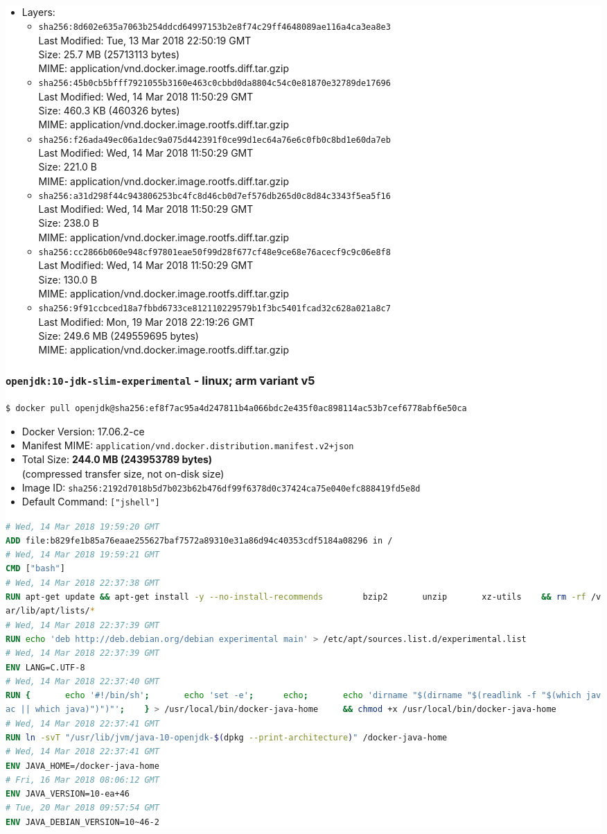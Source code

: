 -	Layers:
	-	`sha256:8d602e635a7063b254ddcd64997153b2e8f74c29ff4648089ae116a4ca3ea8e3`  
		Last Modified: Tue, 13 Mar 2018 22:50:19 GMT  
		Size: 25.7 MB (25713113 bytes)  
		MIME: application/vnd.docker.image.rootfs.diff.tar.gzip
	-	`sha256:45b0cb5bfff7921055b3160e463c0cbbd0da8804c54c0e81870e32789de17696`  
		Last Modified: Wed, 14 Mar 2018 11:50:29 GMT  
		Size: 460.3 KB (460326 bytes)  
		MIME: application/vnd.docker.image.rootfs.diff.tar.gzip
	-	`sha256:f26ada49ec06a1dec9a075d442391f0ce99d1ec64a76e6c0fb0c8bd1e60da7eb`  
		Last Modified: Wed, 14 Mar 2018 11:50:29 GMT  
		Size: 221.0 B  
		MIME: application/vnd.docker.image.rootfs.diff.tar.gzip
	-	`sha256:a31d298f44c943806253bc4fc8d46cb0d7ef576db265d0c8d84c3343f5ea5f16`  
		Last Modified: Wed, 14 Mar 2018 11:50:29 GMT  
		Size: 238.0 B  
		MIME: application/vnd.docker.image.rootfs.diff.tar.gzip
	-	`sha256:cc2866b060e948cf97801eae50f99d28f677cf48e9ce68e76acecf9c9c06e8f8`  
		Last Modified: Wed, 14 Mar 2018 11:50:29 GMT  
		Size: 130.0 B  
		MIME: application/vnd.docker.image.rootfs.diff.tar.gzip
	-	`sha256:9f91ccbced18a7fbbd6733ce812110229579b1f3bc5401fcad32c628a021a8c7`  
		Last Modified: Mon, 19 Mar 2018 22:19:26 GMT  
		Size: 249.6 MB (249559695 bytes)  
		MIME: application/vnd.docker.image.rootfs.diff.tar.gzip

### `openjdk:10-jdk-slim-experimental` - linux; arm variant v5

```console
$ docker pull openjdk@sha256:ef8f7ac95a4d247811b4a066bdc2e435f0ac898114ac53b7cef6778abf6e50ca
```

-	Docker Version: 17.06.2-ce
-	Manifest MIME: `application/vnd.docker.distribution.manifest.v2+json`
-	Total Size: **244.0 MB (243953789 bytes)**  
	(compressed transfer size, not on-disk size)
-	Image ID: `sha256:2192d7018b5d7b023b62b476df99f6378d0c37424ca75e040efc888419fd5e8d`
-	Default Command: `["jshell"]`

```dockerfile
# Wed, 14 Mar 2018 19:59:20 GMT
ADD file:b829fe1b85a76eaae255627baf7572a89310e31a86d94c40353cdf5184a08296 in / 
# Wed, 14 Mar 2018 19:59:21 GMT
CMD ["bash"]
# Wed, 14 Mar 2018 22:37:38 GMT
RUN apt-get update && apt-get install -y --no-install-recommends 		bzip2 		unzip 		xz-utils 	&& rm -rf /var/lib/apt/lists/*
# Wed, 14 Mar 2018 22:37:39 GMT
RUN echo 'deb http://deb.debian.org/debian experimental main' > /etc/apt/sources.list.d/experimental.list
# Wed, 14 Mar 2018 22:37:39 GMT
ENV LANG=C.UTF-8
# Wed, 14 Mar 2018 22:37:40 GMT
RUN { 		echo '#!/bin/sh'; 		echo 'set -e'; 		echo; 		echo 'dirname "$(dirname "$(readlink -f "$(which javac || which java)")")"'; 	} > /usr/local/bin/docker-java-home 	&& chmod +x /usr/local/bin/docker-java-home
# Wed, 14 Mar 2018 22:37:41 GMT
RUN ln -svT "/usr/lib/jvm/java-10-openjdk-$(dpkg --print-architecture)" /docker-java-home
# Wed, 14 Mar 2018 22:37:41 GMT
ENV JAVA_HOME=/docker-java-home
# Fri, 16 Mar 2018 08:06:12 GMT
ENV JAVA_VERSION=10-ea+46
# Tue, 20 Mar 2018 09:57:54 GMT
ENV JAVA_DEBIAN_VERSION=10~46-2
```